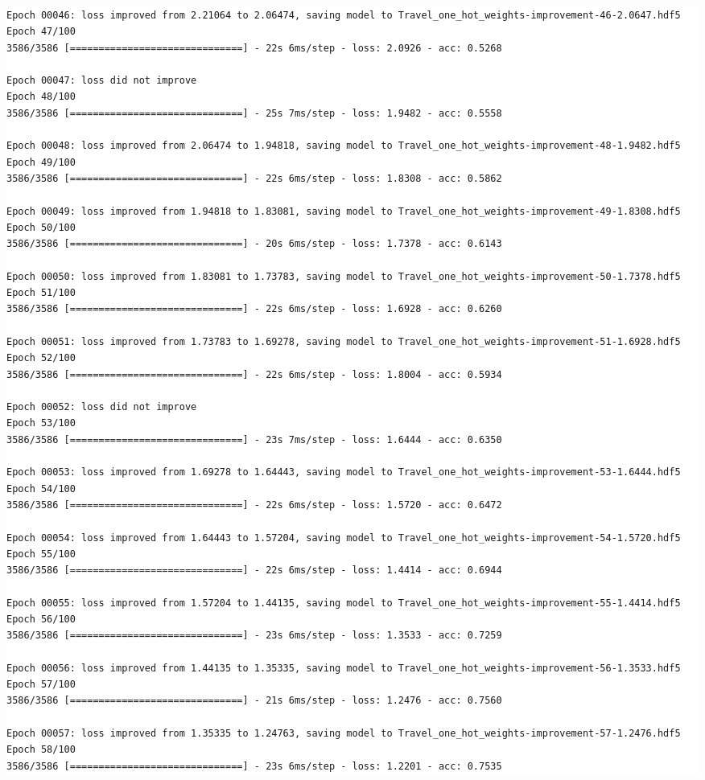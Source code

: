     Epoch 00046: loss improved from 2.21064 to 2.06474, saving model to Travel_one_hot_weights-improvement-46-2.0647.hdf5
    Epoch 47/100
    3586/3586 [==============================] - 22s 6ms/step - loss: 2.0926 - acc: 0.5268
    
    Epoch 00047: loss did not improve
    Epoch 48/100
    3586/3586 [==============================] - 25s 7ms/step - loss: 1.9482 - acc: 0.5558
    
    Epoch 00048: loss improved from 2.06474 to 1.94818, saving model to Travel_one_hot_weights-improvement-48-1.9482.hdf5
    Epoch 49/100
    3586/3586 [==============================] - 22s 6ms/step - loss: 1.8308 - acc: 0.5862
    
    Epoch 00049: loss improved from 1.94818 to 1.83081, saving model to Travel_one_hot_weights-improvement-49-1.8308.hdf5
    Epoch 50/100
    3586/3586 [==============================] - 20s 6ms/step - loss: 1.7378 - acc: 0.6143
    
    Epoch 00050: loss improved from 1.83081 to 1.73783, saving model to Travel_one_hot_weights-improvement-50-1.7378.hdf5
    Epoch 51/100
    3586/3586 [==============================] - 22s 6ms/step - loss: 1.6928 - acc: 0.6260
    
    Epoch 00051: loss improved from 1.73783 to 1.69278, saving model to Travel_one_hot_weights-improvement-51-1.6928.hdf5
    Epoch 52/100
    3586/3586 [==============================] - 22s 6ms/step - loss: 1.8004 - acc: 0.5934
    
    Epoch 00052: loss did not improve
    Epoch 53/100
    3586/3586 [==============================] - 23s 7ms/step - loss: 1.6444 - acc: 0.6350
    
    Epoch 00053: loss improved from 1.69278 to 1.64443, saving model to Travel_one_hot_weights-improvement-53-1.6444.hdf5
    Epoch 54/100
    3586/3586 [==============================] - 22s 6ms/step - loss: 1.5720 - acc: 0.6472
    
    Epoch 00054: loss improved from 1.64443 to 1.57204, saving model to Travel_one_hot_weights-improvement-54-1.5720.hdf5
    Epoch 55/100
    3586/3586 [==============================] - 22s 6ms/step - loss: 1.4414 - acc: 0.6944
    
    Epoch 00055: loss improved from 1.57204 to 1.44135, saving model to Travel_one_hot_weights-improvement-55-1.4414.hdf5
    Epoch 56/100
    3586/3586 [==============================] - 23s 6ms/step - loss: 1.3533 - acc: 0.7259
    
    Epoch 00056: loss improved from 1.44135 to 1.35335, saving model to Travel_one_hot_weights-improvement-56-1.3533.hdf5
    Epoch 57/100
    3586/3586 [==============================] - 21s 6ms/step - loss: 1.2476 - acc: 0.7560
    
    Epoch 00057: loss improved from 1.35335 to 1.24763, saving model to Travel_one_hot_weights-improvement-57-1.2476.hdf5
    Epoch 58/100
    3586/3586 [==============================] - 23s 6ms/step - loss: 1.2201 - acc: 0.7535
    